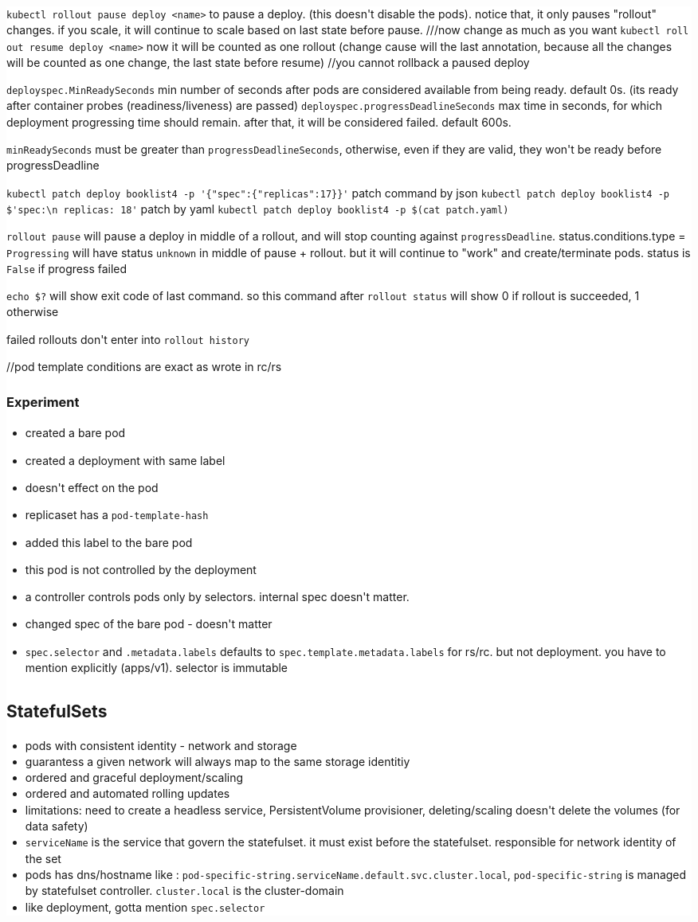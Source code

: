 `kubectl rollout pause deploy <name>` to pause a deploy. (this doesn't disable the pods). notice that, it only pauses "rollout" changes. if you scale, it will continue to scale based on last state before pause.
///now change as much as you want
`kubectl rollout resume deploy <name>` now it will be counted as one rollout (change cause will the last annotation, because all the changes will be counted as one change, the last state before resume)
//you cannot rollback a paused deploy



`deployspec.MinReadySeconds` min number of seconds after pods are considered available from being ready. default 0s. (its ready after container probes (readiness/liveness) are passed)
`deployspec.progressDeadlineSeconds` max time in seconds, for which deployment progressing time should remain. after that, it will be considered failed. default 600s.


`minReadySeconds` must be greater than `progressDeadlineSeconds`, otherwise, even if they are valid, they won't be ready before progressDeadline


`kubectl patch deploy booklist4 -p '{"spec":{"replicas":17}}'` patch command by json
`kubectl patch deploy booklist4 -p $'spec:\n replicas: 18'` patch by yaml
`kubectl patch deploy booklist4 -p $(cat patch.yaml)`

`rollout pause` will pause a deploy in middle of a rollout, and will stop counting against `progressDeadline`. status.conditions.type = `Progressing` will have status `unknown` in middle of pause + rollout. but it will continue to "work" and create/terminate pods. status is `False` if progress failed

`echo $?` will show exit code of last command. so this command after `rollout status` will show 0 if rollout is succeeded, 1 otherwise

failed rollouts don't enter into `rollout history`

//pod template conditions are exact as wrote in rc/rs



### Experiment
- created a bare pod
- created a deployment with same label
- doesn't effect on the pod
- replicaset has a `pod-template-hash`
- added this label to the bare pod
- this pod is not controlled by the deployment


- a controller controls pods only by selectors. internal spec doesn't matter.
- changed spec of the bare pod - doesn't matter
- `spec.selector` and `.metadata.labels` defaults to `spec.template.metadata.labels` for rs/rc. but not deployment. you have to mention explicitly (apps/v1). selector is immutable




## StatefulSets
- pods with consistent identity - network and storage
- guarantess a given network will always map to the same storage identitiy
- ordered and graceful deployment/scaling
- ordered and automated rolling updates
- limitations: need to create a headless service, PersistentVolume provisioner, deleting/scaling doesn't delete the volumes (for data safety)
- `serviceName` is the service that govern the statefulset. it must exist before the statefulset. responsible for network identity of the set
- pods has dns/hostname like : `pod-specific-string.serviceName.default.svc.cluster.local`, `pod-specific-string` is managed by statefulset controller. `cluster.local` is the cluster-domain
- like deployment, gotta mention `spec.selector`
